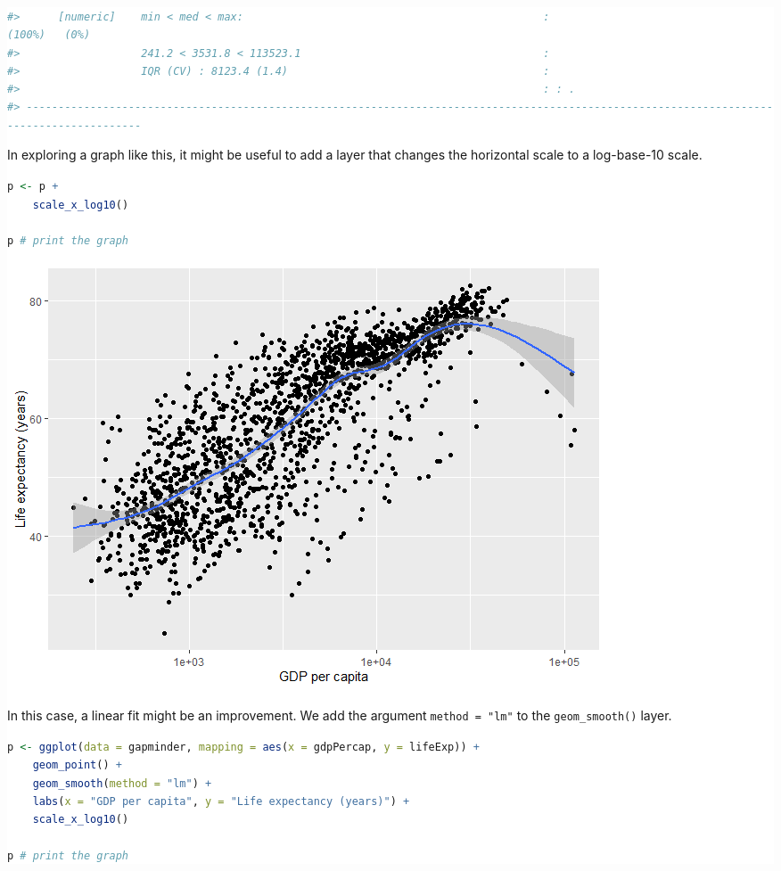 ``` r
#>      [numeric]    min < med < max:                                               :                                      (100%)   (0%)     
#>                   241.2 < 3531.8 < 113523.1                                      :                                                        
#>                   IQR (CV) : 8123.4 (1.4)                                        :                                                        
#>                                                                                  : : .                                                    
#> ------------------------------------------------------------------------------------------------------------------------------------------
```

In exploring a graph like this, it might be useful to add a layer that
changes the horizontal scale to a log-base-10 scale.

``` r
p <- p +
    scale_x_log10()

p # print the graph
```

![](images/cm201-unnamed-chunk-16-1.png)

In this case, a linear fit might be an improvement. We add the argument
`method = "lm"` to the `geom_smooth()` layer.

``` r
p <- ggplot(data = gapminder, mapping = aes(x = gdpPercap, y = lifeExp)) +
    geom_point() +
    geom_smooth(method = "lm") +
    labs(x = "GDP per capita", y = "Life expectancy (years)") +
    scale_x_log10()

p # print the graph
```
